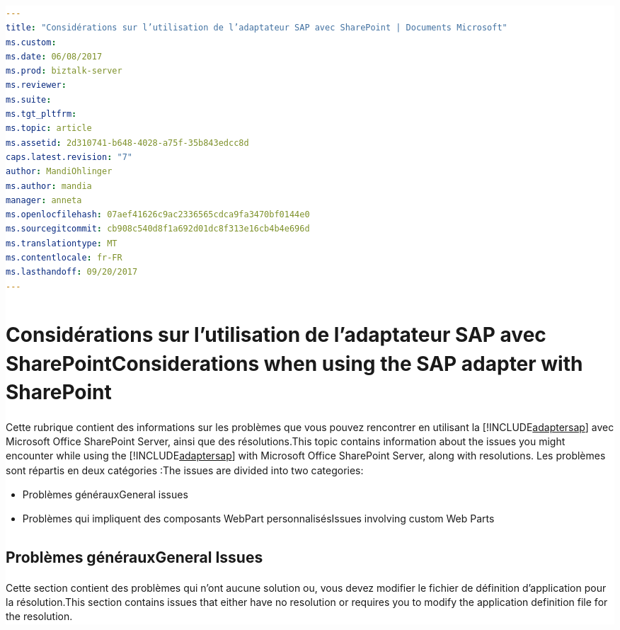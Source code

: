 ```yaml
---
title: "Considérations sur l’utilisation de l’adaptateur SAP avec SharePoint | Documents Microsoft"
ms.custom: 
ms.date: 06/08/2017
ms.prod: biztalk-server
ms.reviewer: 
ms.suite: 
ms.tgt_pltfrm: 
ms.topic: article
ms.assetid: 2d310741-b648-4028-a75f-35b843edcc8d
caps.latest.revision: "7"
author: MandiOhlinger
ms.author: mandia
manager: anneta
ms.openlocfilehash: 07aef41626c9ac2336565cdca9fa3470bf0144e0
ms.sourcegitcommit: cb908c540d8f1a692d01dc8f313e16cb4b4e696d
ms.translationtype: MT
ms.contentlocale: fr-FR
ms.lasthandoff: 09/20/2017
---
```

# <a name="considerations-when-using-the-sap-adapter-with-sharepoint"></a><span data-ttu-id="336ab-102">Considérations sur l’utilisation de l’adaptateur SAP avec SharePoint</span><span class="sxs-lookup"><span data-stu-id="336ab-102">Considerations when using the SAP adapter with SharePoint</span></span>
<span data-ttu-id="336ab-103">Cette rubrique contient des informations sur les problèmes que vous pouvez rencontrer en utilisant la [!INCLUDE[adaptersap](../../includes/adaptersap-md.md)] avec Microsoft Office SharePoint Server, ainsi que des résolutions.</span><span class="sxs-lookup"><span data-stu-id="336ab-103">This topic contains information about the issues you might encounter while using the [!INCLUDE[adaptersap](../../includes/adaptersap-md.md)] with Microsoft Office SharePoint Server, along with resolutions.</span></span> <span data-ttu-id="336ab-104">Les problèmes sont répartis en deux catégories :</span><span class="sxs-lookup"><span data-stu-id="336ab-104">The issues are divided into two categories:</span></span>  
  
-   <span data-ttu-id="336ab-105">Problèmes généraux</span><span class="sxs-lookup"><span data-stu-id="336ab-105">General issues</span></span>  
  
-   <span data-ttu-id="336ab-106">Problèmes qui impliquent des composants WebPart personnalisés</span><span class="sxs-lookup"><span data-stu-id="336ab-106">Issues involving custom Web Parts</span></span>  
  
## <a name="general-issues"></a><span data-ttu-id="336ab-107">Problèmes généraux</span><span class="sxs-lookup"><span data-stu-id="336ab-107">General Issues</span></span>  
 <span data-ttu-id="336ab-108">Cette section contient des problèmes qui n’ont aucune solution ou, vous devez modifier le fichier de définition d’application pour la résolution.</span><span class="sxs-lookup"><span data-stu-id="336ab-108">This section contains issues that either have no resolution or requires you to modify the application definition file for the resolution.</span></span>  
  